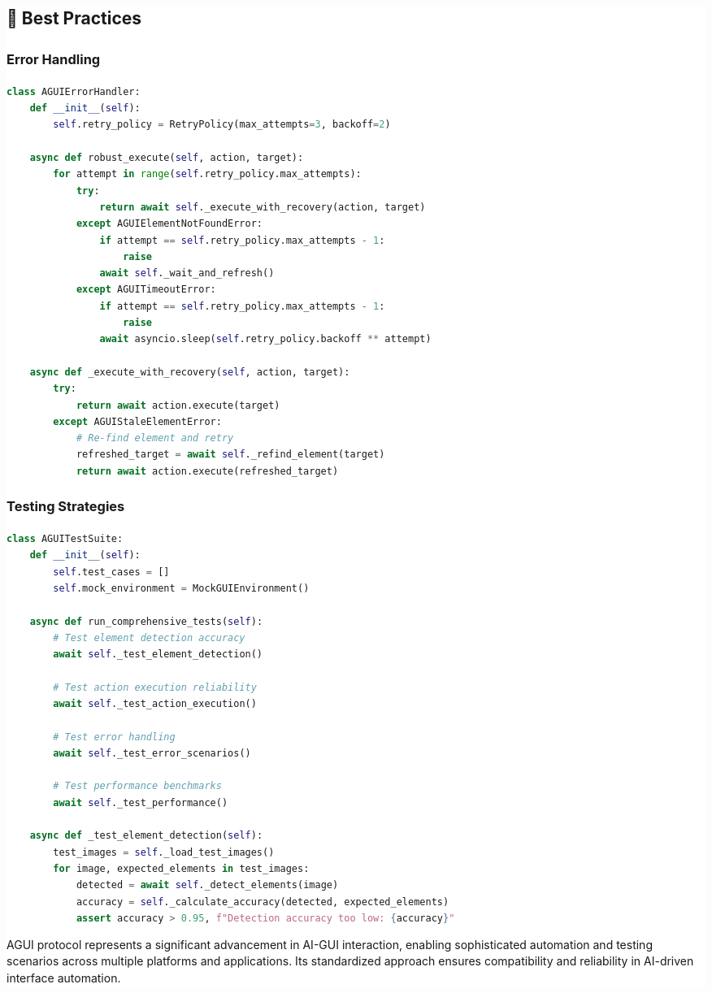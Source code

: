 ## 🎯 Best Practices

### Error Handling

```python
class AGUIErrorHandler:
    def __init__(self):
        self.retry_policy = RetryPolicy(max_attempts=3, backoff=2)
    
    async def robust_execute(self, action, target):
        for attempt in range(self.retry_policy.max_attempts):
            try:
                return await self._execute_with_recovery(action, target)
            except AGUIElementNotFoundError:
                if attempt == self.retry_policy.max_attempts - 1:
                    raise
                await self._wait_and_refresh()
            except AGUITimeoutError:
                if attempt == self.retry_policy.max_attempts - 1:
                    raise
                await asyncio.sleep(self.retry_policy.backoff ** attempt)
    
    async def _execute_with_recovery(self, action, target):
        try:
            return await action.execute(target)
        except AGUIStaleElementError:
            # Re-find element and retry
            refreshed_target = await self._refind_element(target)
            return await action.execute(refreshed_target)
```

### Testing Strategies

```python
class AGUITestSuite:
    def __init__(self):
        self.test_cases = []
        self.mock_environment = MockGUIEnvironment()
    
    async def run_comprehensive_tests(self):
        # Test element detection accuracy
        await self._test_element_detection()
        
        # Test action execution reliability
        await self._test_action_execution()
        
        # Test error handling
        await self._test_error_scenarios()
        
        # Test performance benchmarks
        await self._test_performance()
    
    async def _test_element_detection(self):
        test_images = self._load_test_images()
        for image, expected_elements in test_images:
            detected = await self._detect_elements(image)
            accuracy = self._calculate_accuracy(detected, expected_elements)
            assert accuracy > 0.95, f"Detection accuracy too low: {accuracy}"
```

AGUI protocol represents a significant advancement in AI-GUI interaction, enabling sophisticated automation and testing scenarios across multiple platforms and applications. Its standardized approach ensures compatibility and reliability in AI-driven interface automation.

